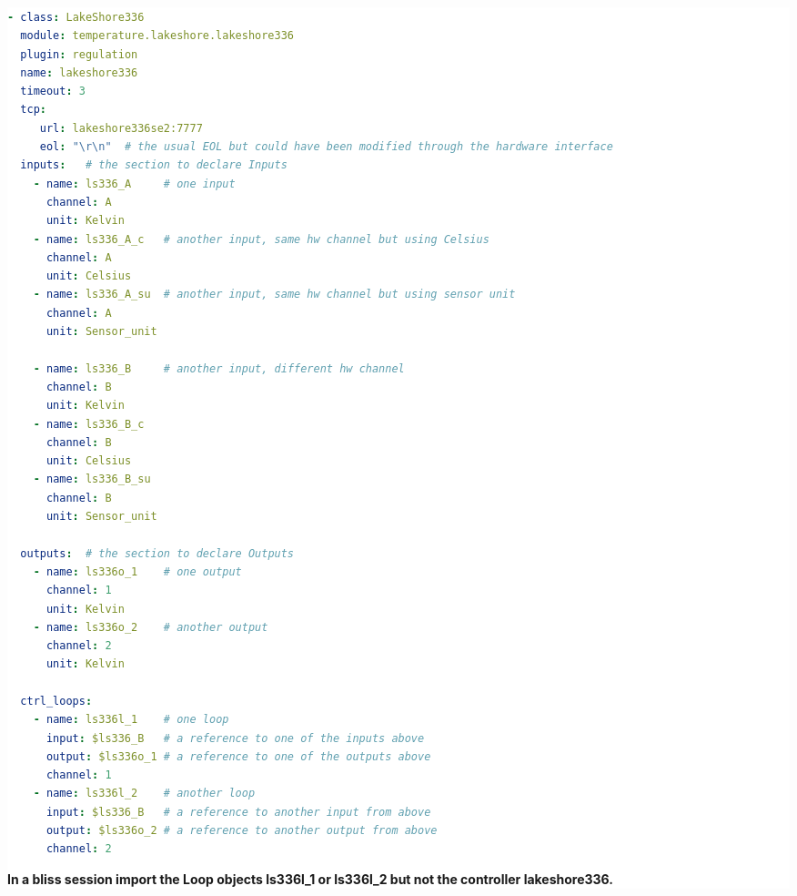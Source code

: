 ```yaml
- class: LakeShore336
  module: temperature.lakeshore.lakeshore336
  plugin: regulation
  name: lakeshore336
  timeout: 3
  tcp:
     url: lakeshore336se2:7777
     eol: "\r\n"  # the usual EOL but could have been modified through the hardware interface
  inputs:   # the section to declare Inputs
    - name: ls336_A     # one input
      channel: A
      unit: Kelvin
    - name: ls336_A_c   # another input, same hw channel but using Celsius
      channel: A
      unit: Celsius
    - name: ls336_A_su  # another input, same hw channel but using sensor unit
      channel: A
      unit: Sensor_unit

    - name: ls336_B     # another input, different hw channel
      channel: B
      unit: Kelvin
    - name: ls336_B_c
      channel: B
      unit: Celsius
    - name: ls336_B_su
      channel: B
      unit: Sensor_unit

  outputs:  # the section to declare Outputs
    - name: ls336o_1    # one output
      channel: 1
      unit: Kelvin
    - name: ls336o_2    # another output
      channel: 2
      unit: Kelvin

  ctrl_loops:
    - name: ls336l_1    # one loop
      input: $ls336_B   # a reference to one of the inputs above
      output: $ls336o_1 # a reference to one of the outputs above
      channel: 1
    - name: ls336l_2    # another loop
      input: $ls336_B   # a reference to another input from above
      output: $ls336o_2 # a reference to another output from above
      channel: 2

```

**In a bliss session import the Loop objects ls336l_1 or ls336l_2 but not the controller lakeshore336.**
